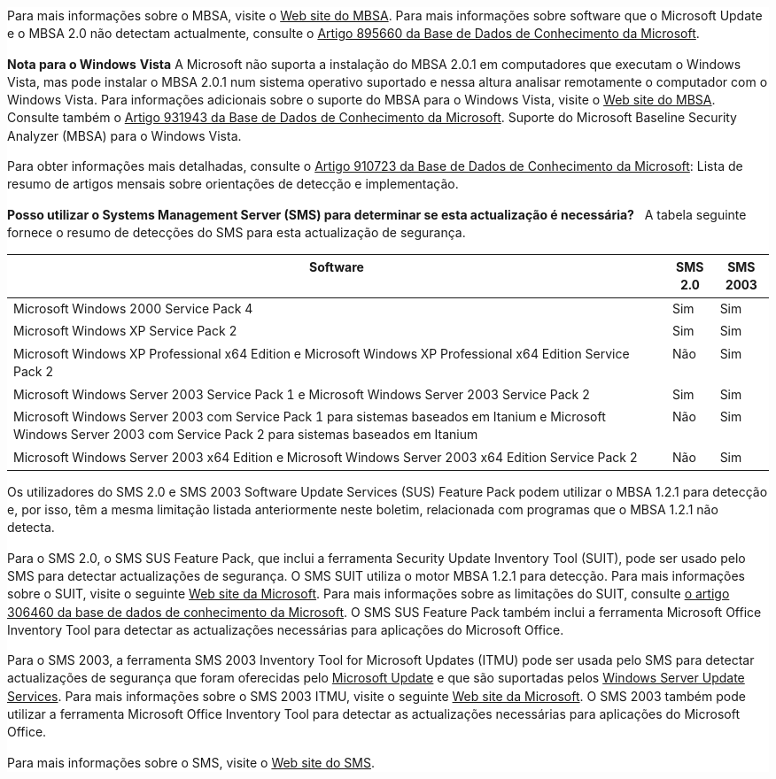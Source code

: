 Para mais informações sobre o MBSA, visite o [Web site do MBSA](http://go.microsoft.com/fwlink/?linkid=21134). Para mais informações sobre software que o Microsoft Update e o MBSA 2.0 não detectam actualmente, consulte o [Artigo 895660 da Base de Dados de Conhecimento da Microsoft](http://support.microsoft.com/kb/895660).

**Nota para o Windows** **Vista** A Microsoft não suporta a instalação do MBSA 2.0.1 em computadores que executam o Windows Vista, mas pode instalar o MBSA 2.0.1 num sistema operativo suportado e nessa altura analisar remotamente o computador com o Windows Vista. Para informações adicionais sobre o suporte do MBSA para o Windows Vista, visite o [Web site do MBSA](http://go.microsoft.com/fwlink/?linkid=21134). Consulte também o [Artigo 931943 da Base de Dados de Conhecimento da Microsoft](http://support.microsoft.com/kb/931943). Suporte do Microsoft Baseline Security Analyzer (MBSA) para o Windows Vista.

Para obter informações mais detalhadas, consulte o [Artigo 910723 da Base de Dados de Conhecimento da Microsoft](http://support.microsoft.com/kb/910723/pt): Lista de resumo de artigos mensais sobre orientações de detecção e implementação.

**Posso utilizar o Systems Management Server (SMS) para determinar se esta actualização é necessária?**  
A tabela seguinte fornece o resumo de detecções do SMS para esta actualização de segurança.

| Software                                                                                                                                                                | SMS 2.0 | SMS 2003 |
|-------------------------------------------------------------------------------------------------------------------------------------------------------------------------|---------|----------|
| Microsoft Windows 2000 Service Pack 4                                                                                                                                   | Sim     | Sim      |
| Microsoft Windows XP Service Pack 2                                                                                                                                     | Sim     | Sim      |
| Microsoft Windows XP Professional x64 Edition e Microsoft Windows XP Professional x64 Edition Service Pack 2                                                            | Não     | Sim      |
| Microsoft Windows Server 2003 Service Pack 1 e Microsoft Windows Server 2003 Service Pack 2                                                                             | Sim     | Sim      |
| Microsoft Windows Server 2003 com Service Pack 1 para sistemas baseados em Itanium e Microsoft Windows Server 2003 com Service Pack 2 para sistemas baseados em Itanium | Não     | Sim      |
| Microsoft Windows Server 2003 x64 Edition e Microsoft Windows Server 2003 x64 Edition Service Pack 2                                                                    | Não     | Sim      |

Os utilizadores do SMS 2.0 e SMS 2003 Software Update Services (SUS) Feature Pack podem utilizar o MBSA 1.2.1 para detecção e, por isso, têm a mesma limitação listada anteriormente neste boletim, relacionada com programas que o MBSA 1.2.1 não detecta.

Para o SMS 2.0, o SMS SUS Feature Pack, que inclui a ferramenta Security Update Inventory Tool (SUIT), pode ser usado pelo SMS para detectar actualizações de segurança. O SMS SUIT utiliza o motor MBSA 1.2.1 para detecção. Para mais informações sobre o SUIT, visite o seguinte [Web site da Microsoft](http://support.microsoft.com/kb/894154/pt). Para mais informações sobre as limitações do SUIT, consulte [o artigo 306460 da base de dados de conhecimento da Microsoft](http://support.microsoft.com/kb/306460/pt). O SMS SUS Feature Pack também inclui a ferramenta Microsoft Office Inventory Tool para detectar as actualizações necessárias para aplicações do Microsoft Office.

Para o SMS 2003, a ferramenta SMS 2003 Inventory Tool for Microsoft Updates (ITMU) pode ser usada pelo SMS para detectar actualizações de segurança que foram oferecidas pelo [Microsoft Update](http://update.microsoft.com/microsoftupdate/v6/default.aspx?ln=pt-pt) e que são suportadas pelos [Windows Server Update Services](http://go.microsoft.com/fwlink/?linkid=50120). Para mais informações sobre o SMS 2003 ITMU, visite o seguinte [Web site da Microsoft](http://go.microsoft.com/fwlink/?linkid=72181). O SMS 2003 também pode utilizar a ferramenta Microsoft Office Inventory Tool para detectar as actualizações necessárias para aplicações do Microsoft Office.

Para mais informações sobre o SMS, visite o [Web site do SMS](http://www.microsoft.com/portugal/smserver/default.mspx).
